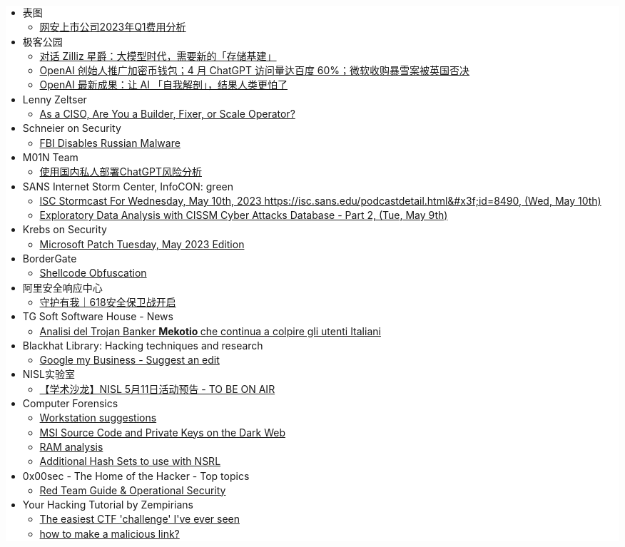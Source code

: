 - 表图
  - [网安上市公司2023年Q1费用分析](https://mp.weixin.qq.com/s?__biz=MzUzOTI4NDQ3NA==&mid=2247484386&idx=1&sn=6d7d86df62d8f64d1abbd638c801cf62&chksm=facb8577cdbc0c61777f5ab902bd21458189b87caf52b82653775b969f8d40383c88e86308f9&scene=58&subscene=0#rd)
- 极客公园
  - [对话 Zilliz 星爵：大模型时代，需要新的「存储基建」](https://mp.weixin.qq.com/s?__biz=MTMwNDMwODQ0MQ==&mid=2652991971&idx=1&sn=f8a37008ced5209b5ab6fd06971571a0&chksm=7e540c5549238543e6a9cd87105da1b51ee1b69771f23f1b3834bc6df682b27dbf2d4595d4e9&scene=58&subscene=0#rd)
  - [OpenAI 创始人推广加密币钱包；4 月 ChatGPT 访问量达百度 60%；微软收购暴雪案被英国否决](https://mp.weixin.qq.com/s?__biz=MTMwNDMwODQ0MQ==&mid=2652991969&idx=1&sn=f3091b2d7feda532ac1f4ad71e4fc198&chksm=7e540c57492385417a6838bcf9f2263e470e8cb1e8cf2cc65cfb036446a36195f1110844c78c&scene=58&subscene=0#rd)
  - [OpenAI 最新成果：让 AI 「自我解剖」，结果人类更怕了](https://mp.weixin.qq.com/s?__biz=MTMwNDMwODQ0MQ==&mid=2652991969&idx=2&sn=25b73cdaeadd333c578f20d005fcf03c&chksm=7e540c5749238541f512ef112e9f172ba77521ff1e8ac717e8ae2e31befed7aeefbea55c2ee0&scene=58&subscene=0#rd)
- Lenny Zeltser
  - [As a CISO, Are You a Builder, Fixer, or Scale Operator?](https://zeltser.com/builder-fixer-scale-operator/)
- Schneier on Security
  - [FBI Disables Russian Malware](https://www.schneier.com/blog/archives/2023/05/fbi-disables-russian-malware.html)
- M01N Team
  - [使用国内私人部署ChatGPT风险分析](https://mp.weixin.qq.com/s?__biz=MzkyMTI0NjA3OA==&mid=2247491370&idx=1&sn=54c49ec05aa67ca1ee41394f2d2686d3&chksm=c187df3bf6f0562d9b15d03e668a2567fdb9d89111998ab8027a0c0f89f94544c5a1c819e810&scene=58&subscene=0#rd)
- SANS Internet Storm Center, InfoCON: green
  - [ISC Stormcast For Wednesday, May 10th, 2023 https://isc.sans.edu/podcastdetail.html&#x3f;id=8490, (Wed, May 10th)](https://isc.sans.edu/diary/rss/29830)
  - [Exploratory Data Analysis with CISSM Cyber Attacks Database - Part 2, (Tue, May 9th)](https://isc.sans.edu/diary/rss/29828)
- Krebs on Security
  - [Microsoft Patch Tuesday, May 2023 Edition](https://krebsonsecurity.com/2023/05/microsoft-patch-tuesday-may-2023-edition/)
- BorderGate
  - [Shellcode Obfuscation](https://www.bordergate.co.uk/shellcode-obfuscation/)
- 阿里安全响应中心
  - [守护有我｜618安全保卫战开启](https://mp.weixin.qq.com/s?__biz=MzIxMjEwNTc4NA==&mid=2652993320&idx=1&sn=bb7612815676655cfe9e1805453263bc&chksm=8c9ef87fbbe971694a77d7eecf74ba1c1a5895f732b84fb9a93604a02e7c466f1930219120a6&scene=58&subscene=0#rd)
- TG Soft Software House - News
  - [Analisi del Trojan Banker <strong>Mekotio </strong>che continua a colpire gli utenti Italiani](http://www.tgsoft.it/italy/news_archivio.asp?id=1430)
- Blackhat Library: Hacking techniques and research
  - [Google my Business - Suggest an edit](https://www.reddit.com/r/blackhat/comments/13e2cww/google_my_business_suggest_an_edit/)
- NISL实验室
  - [【学术沙龙】NISL 5月11日活动预告 - TO BE ON AIR](https://mp.weixin.qq.com/s?__biz=MzUxMTEwOTA3OA==&mid=2247485290&idx=1&sn=590958fcdfb35818ed7171071a7ae6e8&chksm=f979f5d3ce0e7cc5e3af6d4fac6b7fafd583f255a8213c5ecb2ef096b140fa9fafb8875de1a6&scene=58&subscene=0#rd)
- Computer Forensics
  - [Workstation suggestions](https://www.reddit.com/r/computerforensics/comments/13e35vv/workstation_suggestions/)
  - [MSI Source Code and Private Keys on the Dark Web](https://www.reddit.com/r/computerforensics/comments/13e3na8/msi_source_code_and_private_keys_on_the_dark_web/)
  - [RAM analysis](https://www.reddit.com/r/computerforensics/comments/13dzl4g/ram_analysis/)
  - [Additional Hash Sets to use with NSRL](https://www.reddit.com/r/computerforensics/comments/13dgb3v/additional_hash_sets_to_use_with_nsrl/)
- 0x00sec - The Home of the Hacker - Top topics
  - [Red Team Guide & Operational Security](https://0x00sec.org/t/red-team-guide-operational-security/34985)
- Your Hacking Tutorial by Zempirians
  - [The easiest CTF 'challenge' I've ever seen](https://www.reddit.com/r/HowToHack/comments/13dshwl/the_easiest_ctf_challenge_ive_ever_seen/)
  - [how to make a malicious link?](https://www.reddit.com/r/HowToHack/comments/13dftd4/how_to_make_a_malicious_link/)